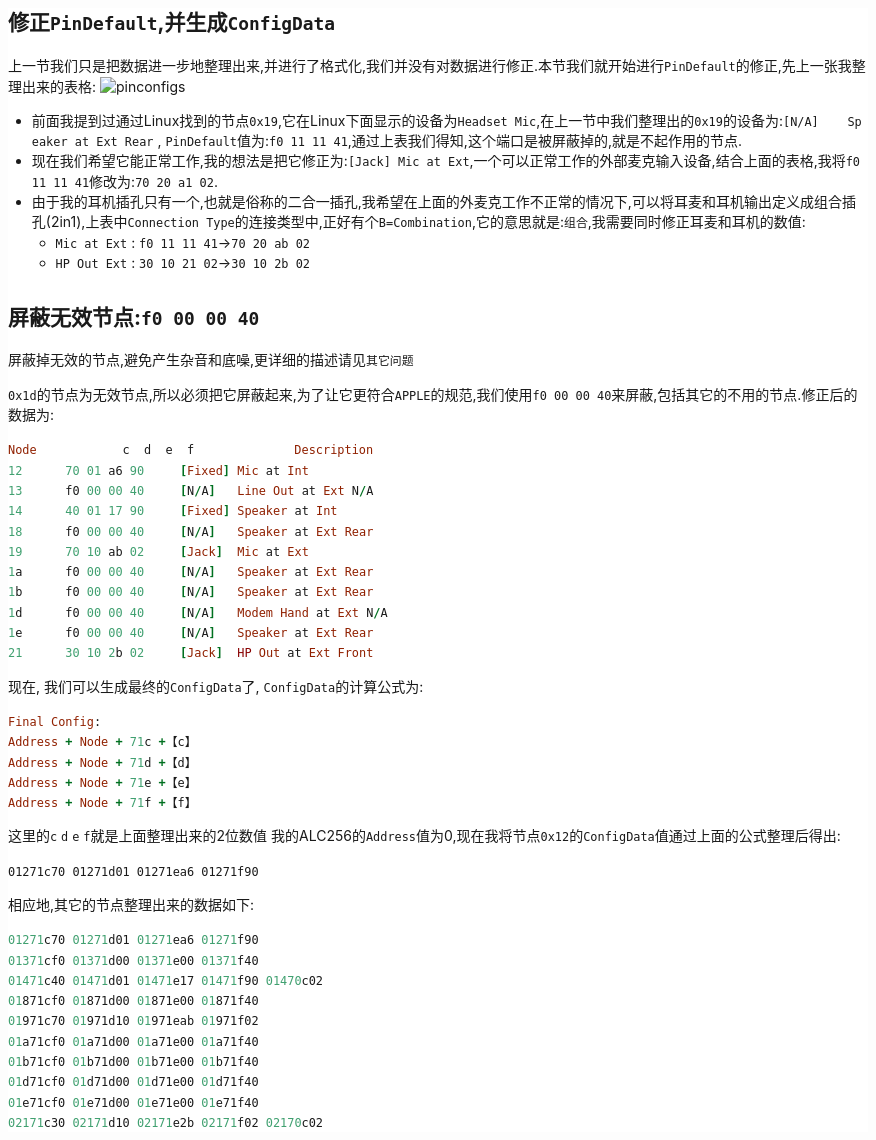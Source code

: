 ## 修正`PinDefault`,并生成`ConfigData`

上一节我们只是把数据进一步地整理出来,并进行了格式化,我们并没有对数据进行修正.本节我们就开始进行`PinDefault`的修正,先上一张我整理出来的表格:
![pinconfigs](http://7.daliansky.net/pinconfigs.png)

* 前面我提到过通过Linux找到的节点`0x19`,它在Linux下面显示的设备为`Headset Mic`,在上一节中我们整理出的`0x19`的设备为:`[N/A]	Speaker at Ext Rear` , `PinDefault`值为:`f0 11 11 41`,通过上表我们得知,这个端口是被屏蔽掉的,就是不起作用的节点.
* 现在我们希望它能正常工作,我的想法是把它修正为:`[Jack] Mic at Ext`,一个可以正常工作的外部麦克输入设备,结合上面的表格,我将`f0 11 11 41`修改为:`70 20 a1 02`.
* 由于我的耳机插孔只有一个,也就是俗称的二合一插孔,我希望在上面的外麦克工作不正常的情况下,可以将耳麦和耳机输出定义成组合插孔(2in1),上表中`Connection Type`的连接类型中,正好有个`B=Combination`,它的意思就是:`组合`,我需要同时修正耳麦和耳机的数值:
    * `Mic at Ext` : `f0 11 11 41`->`70 20 ab 02`
    * `HP Out Ext` : `30 10 21 02`->`30 10 2b 02`



## 屏蔽无效节点:`f0 00 00 40`

屏蔽掉无效的节点,避免产生杂音和底噪,更详细的描述请见`其它问题`

`0x1d`的节点为无效节点,所以必须把它屏蔽起来,为了让它更符合`APPLE`的规范,我们使用`f0 00 00 40`来屏蔽,包括其它的不用的节点.修正后的数据为:

```ruby
Node            c  d  e  f              Description
12		70 01 a6 90		[Fixed]	Mic at Int       
13		f0 00 00 40		[N/A]	Line Out at Ext N/A  
14		40 01 17 90		[Fixed]	Speaker at Int   
18		f0 00 00 40		[N/A]	Speaker at Ext Rear  
19		70 10 ab 02		[Jack]	Mic at Ext  
1a		f0 00 00 40		[N/A]	Speaker at Ext Rear  
1b		f0 00 00 40		[N/A]	Speaker at Ext Rear  
1d		f0 00 00 40		[N/A]	Modem Hand at Ext N/A
1e		f0 00 00 40		[N/A]	Speaker at Ext Rear  
21		30 10 2b 02		[Jack]	HP Out at Ext Front
```
现在, 我们可以生成最终的`ConfigData`了,
`ConfigData`的计算公式为:

```Ruby
Final Config:
Address + Node + 71c +【c】
Address + Node + 71d +【d】
Address + Node + 71e +【e】
Address + Node + 71f +【f】
```
这里的`c` `d` `e` `f`就是上面整理出来的2位数值
我的ALC256的`Address`值为0,现在我将节点`0x12`的`ConfigData`值通过上面的公式整理后得出:

```xml
01271c70 01271d01 01271ea6 01271f90
```
相应地,其它的节点整理出来的数据如下:

```Ruby
01271c70 01271d01 01271ea6 01271f90
01371cf0 01371d00 01371e00 01371f40
01471c40 01471d01 01471e17 01471f90 01470c02
01871cf0 01871d00 01871e00 01871f40
01971c70 01971d10 01971eab 01971f02
01a71cf0 01a71d00 01a71e00 01a71f40
01b71cf0 01b71d00 01b71e00 01b71f40
01d71cf0 01d71d00 01d71e00 01d71f40
01e71cf0 01e71d00 01e71e00 01e71f40
02171c30 02171d10 02171e2b 02171f02 02170c02
```
